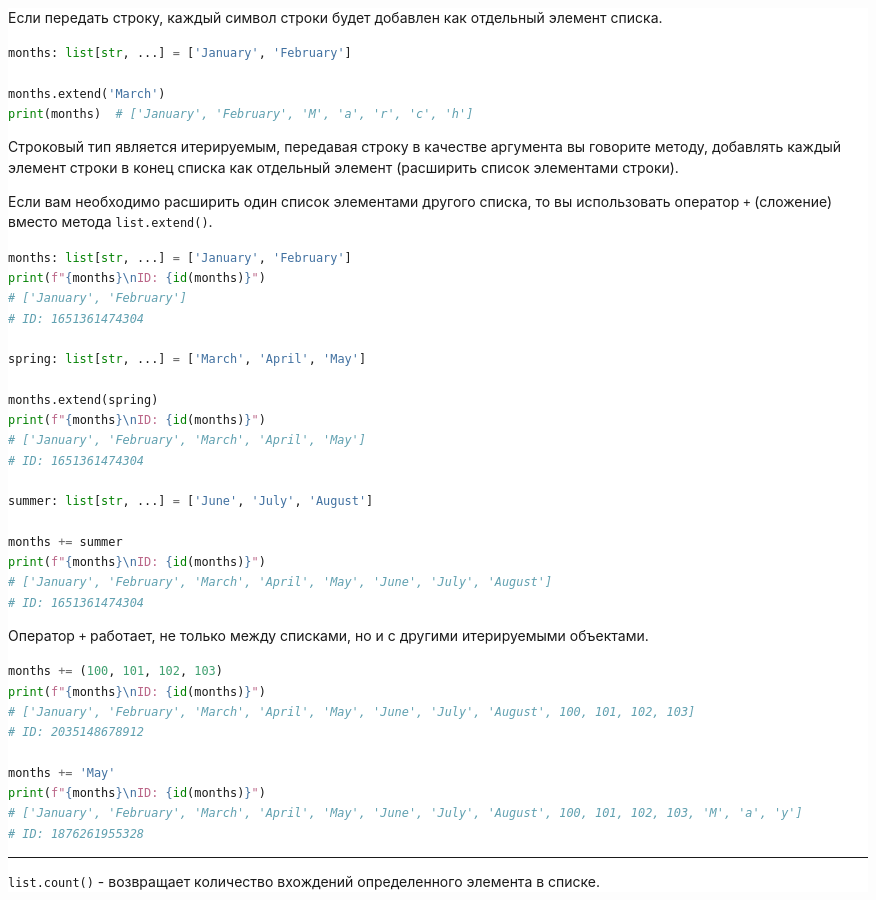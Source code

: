 Если передать строку, каждый символ строки будет добавлен как отдельный элемент списка.

```python
months: list[str, ...] = ['January', 'February']

months.extend('March')
print(months)  # ['January', 'February', 'M', 'a', 'r', 'c', 'h']
```

Строковый тип является итерируемым, передавая строку в качестве аргумента вы говорите методу, добавлять
каждый элемент строки в конец списка как отдельный элемент (расширить список элементами строки).

Если вам необходимо расширить один список элементами другого списка, то вы использовать оператор `+` (сложение)
вместо метода `list.extend()`.

```python
months: list[str, ...] = ['January', 'February']
print(f"{months}\nID: {id(months)}")
# ['January', 'February']
# ID: 1651361474304

spring: list[str, ...] = ['March', 'April', 'May']

months.extend(spring)
print(f"{months}\nID: {id(months)}")
# ['January', 'February', 'March', 'April', 'May']
# ID: 1651361474304

summer: list[str, ...] = ['June', 'July', 'August']

months += summer
print(f"{months}\nID: {id(months)}")
# ['January', 'February', 'March', 'April', 'May', 'June', 'July', 'August']
# ID: 1651361474304
```

Оператор `+` работает, не только между списками, но и с другими итерируемыми объектами.

```python
months += (100, 101, 102, 103)
print(f"{months}\nID: {id(months)}")
# ['January', 'February', 'March', 'April', 'May', 'June', 'July', 'August', 100, 101, 102, 103]
# ID: 2035148678912

months += 'May'
print(f"{months}\nID: {id(months)}")
# ['January', 'February', 'March', 'April', 'May', 'June', 'July', 'August', 100, 101, 102, 103, 'M', 'a', 'y']
# ID: 1876261955328
```

---

`list.count()` - возвращает количество вхождений определенного элемента в списке.

